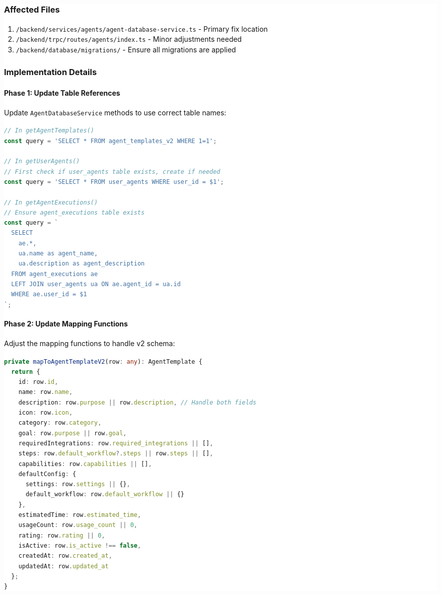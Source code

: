 ### Affected Files
1. `/backend/services/agents/agent-database-service.ts` - Primary fix location
2. `/backend/trpc/routes/agents/index.ts` - Minor adjustments needed
3. `/backend/database/migrations/` - Ensure all migrations are applied

### Implementation Details

#### Phase 1: Update Table References
Update `AgentDatabaseService` methods to use correct table names:

```typescript
// In getAgentTemplates()
const query = 'SELECT * FROM agent_templates_v2 WHERE 1=1';

// In getUserAgents()
// First check if user_agents table exists, create if needed
const query = 'SELECT * FROM user_agents WHERE user_id = $1';

// In getAgentExecutions()
// Ensure agent_executions table exists
const query = `
  SELECT 
    ae.*,
    ua.name as agent_name,
    ua.description as agent_description
  FROM agent_executions ae
  LEFT JOIN user_agents ua ON ae.agent_id = ua.id
  WHERE ae.user_id = $1
`;
```

#### Phase 2: Update Mapping Functions
Adjust the mapping functions to handle v2 schema:

```typescript
private mapToAgentTemplateV2(row: any): AgentTemplate {
  return {
    id: row.id,
    name: row.name,
    description: row.purpose || row.description, // Handle both fields
    icon: row.icon,
    category: row.category,
    goal: row.purpose || row.goal,
    requiredIntegrations: row.required_integrations || [],
    steps: row.default_workflow?.steps || row.steps || [],
    capabilities: row.capabilities || [],
    defaultConfig: {
      settings: row.settings || {},
      default_workflow: row.default_workflow || {}
    },
    estimatedTime: row.estimated_time,
    usageCount: row.usage_count || 0,
    rating: row.rating || 0,
    isActive: row.is_active !== false,
    createdAt: row.created_at,
    updatedAt: row.updated_at
  };
}
```
